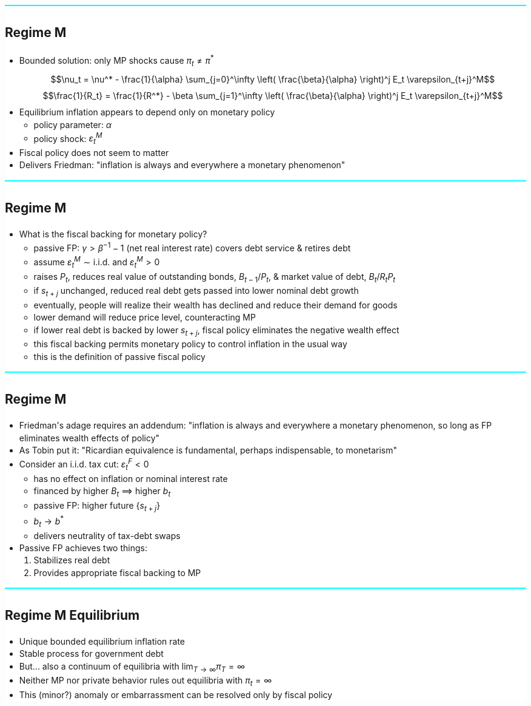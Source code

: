 <div style="border-bottom: 2px solid #00FFFF; margin: 10px 0;"></div>

## <span class="dark-mustard-text">Regime M</span>
- Bounded solution: only MP shocks cause $\pi_t \neq \pi^*$
$$\nu_t = \nu^* - \frac{1}{\alpha} \sum_{j=0}^\infty \left( \frac{\beta}{\alpha} \right)^j E_t \varepsilon_{t+j}^M$$
$$\frac{1}{R_t} = \frac{1}{R^*} - \beta \sum_{j=1}^\infty \left( \frac{\beta}{\alpha} \right)^j E_t \varepsilon_{t+j}^M$$
- Equilibrium inflation appears to depend only on monetary policy
    - policy parameter: $\alpha$
    - policy shock: $\varepsilon_t^M$
- Fiscal policy does not seem to matter
- Delivers Friedman: "inflation is always and everywhere a monetary phenomenon"

<div style="border-bottom: 2px solid #00FFFF; margin: 10px 0;"></div>

## <span class="dark-mustard-text">Regime M</span>

- What is the fiscal backing for monetary policy?
    - passive FP: $\gamma > \beta^{-1} - 1$ (net real interest rate) covers debt service & retires debt
    - assume $\varepsilon_t^M \sim \text{i.i.d.}$ and $\varepsilon_t^M > 0$
    - raises $P_t$, reduces real value of outstanding bonds, $B_{t-1}/P_t$, & market value of debt, $B_t/R_t P_t$
    - if $s_{t+j}$ unchanged, reduced real debt gets passed into lower nominal debt growth
    - eventually, people will realize their wealth has declined and reduce their demand for goods
    - lower demand will reduce price level, counteracting MP
    - if lower real debt is backed by lower $s_{t+j}$, fiscal policy eliminates the negative wealth effect
    - this fiscal backing permits monetary policy to control inflation in the usual way
    - this is the definition of passive fiscal policy

<div style="border-bottom: 2px solid #00FFFF; margin: 10px 0;"></div>

## <span class="dark-mustard-text">Regime M</span>
- Friedman's adage requires an addendum: "inflation is always and everywhere a monetary phenomenon, so long as FP eliminates wealth effects of policy"
- As Tobin put it: "Ricardian equivalence is fundamental, perhaps indispensable, to monetarism"
- Consider an i.i.d. tax cut: $\varepsilon_t^F < 0$
    - has no effect on inflation or nominal interest rate
    - financed by higher $B_t$ $\implies$ higher $b_t$
    - passive FP: higher future $\{s_{t+j}\}$
    - $b_t \to b^*$
    - delivers neutrality of tax-debt swaps
- Passive FP achieves two things:
    1. Stabilizes real debt
    2. Provides appropriate fiscal backing to MP

<div style="border-bottom: 2px solid #00FFFF; margin: 10px 0;"></div>

## <span class="dark-mustard-text">Regime M Equilibrium</span>
- Unique bounded equilibrium inflation rate
- Stable process for government debt
- But... also a continuum of equilibria with $\lim_{T \to \infty} \pi_T = \infty$
- Neither MP nor private behavior rules out equilibria with $\pi_t = \infty$
- This (minor?) anomaly or embarrassment can be resolved only by fiscal policy
